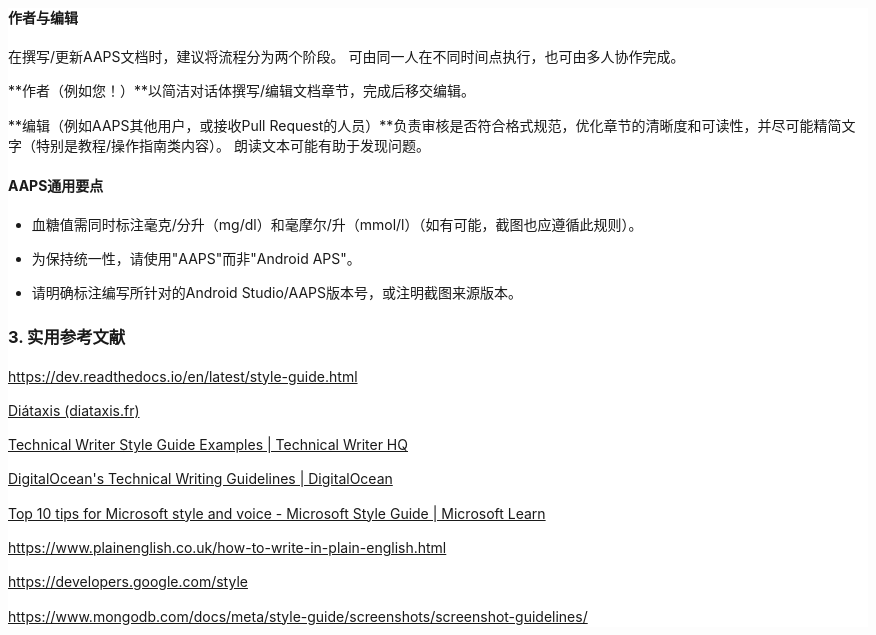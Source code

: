 #### 作者与编辑

在撰写/更新AAPS文档时，建议将流程分为两个阶段。 可由同一人在不同时间点执行，也可由多人协作完成。

**作者（例如您！）**以简洁对话体撰写/编辑文档章节，完成后移交编辑。

**编辑（例如AAPS其他用户，或接收Pull Request的人员）**负责审核是否符合格式规范，优化章节的清晰度和可读性，并尽可能精简文字（特别是教程/操作指南类内容）。 朗读文本可能有助于发现问题。

#### AAPS通用要点

- 血糖值需同时标注毫克/分升（mg/dl）和毫摩尔/升（mmol/l）（如有可能，截图也应遵循此规则）。

- 为保持统一性，请使用"AAPS"而非"Android APS"。

- 请明确标注编写所针对的Android Studio/AAPS版本号，或注明截图来源版本。

### 3\. 实用参考文献

<https://dev.readthedocs.io/en/latest/style-guide.html>

[Diátaxis (diataxis.fr)](https://diataxis.fr/)

[Technical Writer Style Guide Examples | Technical Writer HQ](https://technicalwriterhq.com/writing/technical-writing/technical-writer-style-guide/)

[DigitalOcean's Technical Writing Guidelines | DigitalOcean](https://www.digitalocean.com/community/tutorials/digitalocean-s-technical-writing-guidelines)

[Top 10 tips for Microsoft style and voice - Microsoft Style Guide | Microsoft Learn](https://learn.microsoft.com/en-us/style-guide/top-10-tips-style-voice?source=recommendations)

<https://www.plainenglish.co.uk/how-to-write-in-plain-english.html>

<https://developers.google.com/style>

<https://www.mongodb.com/docs/meta/style-guide/screenshots/screenshot-guidelines/>